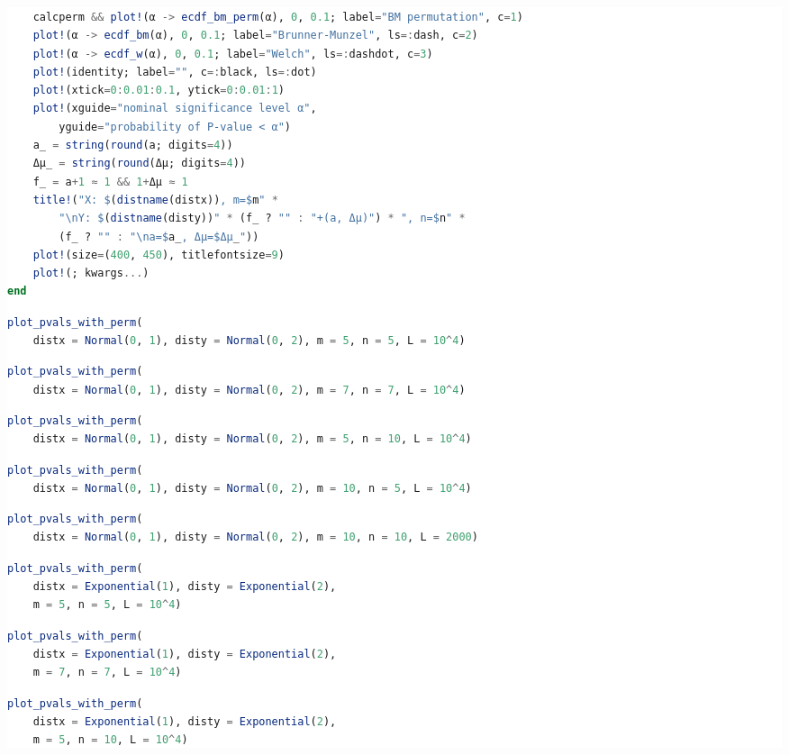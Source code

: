 ```julia
    calcperm && plot!(α -> ecdf_bm_perm(α), 0, 0.1; label="BM permutation", c=1)
    plot!(α -> ecdf_bm(α), 0, 0.1; label="Brunner-Munzel", ls=:dash, c=2)
    plot!(α -> ecdf_w(α), 0, 0.1; label="Welch", ls=:dashdot, c=3)
    plot!(identity; label="", c=:black, ls=:dot)
    plot!(xtick=0:0.01:0.1, ytick=0:0.01:1)
    plot!(xguide="nominal significance level α", 
        yguide="probability of P-value < α")
    a_ = string(round(a; digits=4))
    Δμ_ = string(round(Δμ; digits=4))
    f_ = a+1 ≈ 1 && 1+Δμ ≈ 1
    title!("X: $(distname(distx)), m=$m" *
        "\nY: $(distname(disty))" * (f_ ? "" : "+(a, Δμ)") * ", n=$n" *
        (f_ ? "" : "\na=$a_, Δμ=$Δμ_"))
    plot!(size=(400, 450), titlefontsize=9)
    plot!(; kwargs...)
end
```

```julia
plot_pvals_with_perm(
    distx = Normal(0, 1), disty = Normal(0, 2), m = 5, n = 5, L = 10^4)
```

```julia
plot_pvals_with_perm(
    distx = Normal(0, 1), disty = Normal(0, 2), m = 7, n = 7, L = 10^4)
```

```julia
plot_pvals_with_perm(
    distx = Normal(0, 1), disty = Normal(0, 2), m = 5, n = 10, L = 10^4)
```

```julia
plot_pvals_with_perm(
    distx = Normal(0, 1), disty = Normal(0, 2), m = 10, n = 5, L = 10^4)
```

```julia
plot_pvals_with_perm(
    distx = Normal(0, 1), disty = Normal(0, 2), m = 10, n = 10, L = 2000)
```

```julia
plot_pvals_with_perm(
    distx = Exponential(1), disty = Exponential(2),
    m = 5, n = 5, L = 10^4)
```

```julia
plot_pvals_with_perm(
    distx = Exponential(1), disty = Exponential(2),
    m = 7, n = 7, L = 10^4)
```

```julia
plot_pvals_with_perm(
    distx = Exponential(1), disty = Exponential(2),
    m = 5, n = 10, L = 10^4)
```
